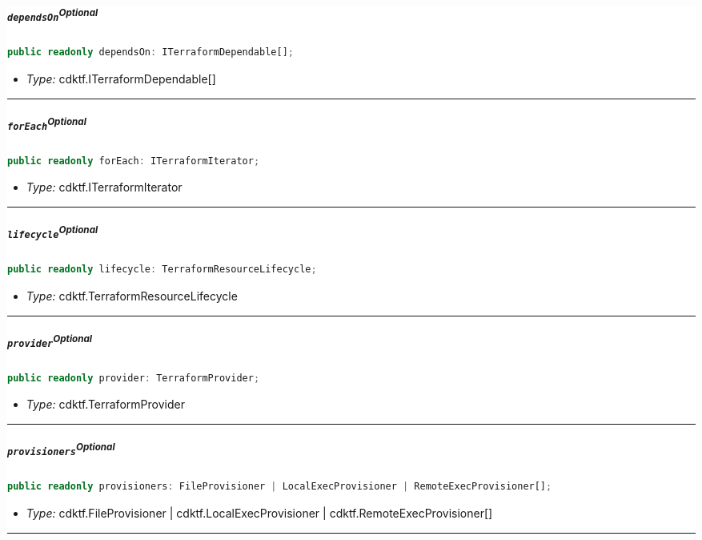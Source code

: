 ##### `dependsOn`<sup>Optional</sup> <a name="dependsOn" id="@cdktf/provider-datadog.appsecWafExclusionFilter.AppsecWafExclusionFilterConfig.property.dependsOn"></a>

```typescript
public readonly dependsOn: ITerraformDependable[];
```

- *Type:* cdktf.ITerraformDependable[]

---

##### `forEach`<sup>Optional</sup> <a name="forEach" id="@cdktf/provider-datadog.appsecWafExclusionFilter.AppsecWafExclusionFilterConfig.property.forEach"></a>

```typescript
public readonly forEach: ITerraformIterator;
```

- *Type:* cdktf.ITerraformIterator

---

##### `lifecycle`<sup>Optional</sup> <a name="lifecycle" id="@cdktf/provider-datadog.appsecWafExclusionFilter.AppsecWafExclusionFilterConfig.property.lifecycle"></a>

```typescript
public readonly lifecycle: TerraformResourceLifecycle;
```

- *Type:* cdktf.TerraformResourceLifecycle

---

##### `provider`<sup>Optional</sup> <a name="provider" id="@cdktf/provider-datadog.appsecWafExclusionFilter.AppsecWafExclusionFilterConfig.property.provider"></a>

```typescript
public readonly provider: TerraformProvider;
```

- *Type:* cdktf.TerraformProvider

---

##### `provisioners`<sup>Optional</sup> <a name="provisioners" id="@cdktf/provider-datadog.appsecWafExclusionFilter.AppsecWafExclusionFilterConfig.property.provisioners"></a>

```typescript
public readonly provisioners: FileProvisioner | LocalExecProvisioner | RemoteExecProvisioner[];
```

- *Type:* cdktf.FileProvisioner | cdktf.LocalExecProvisioner | cdktf.RemoteExecProvisioner[]

---
